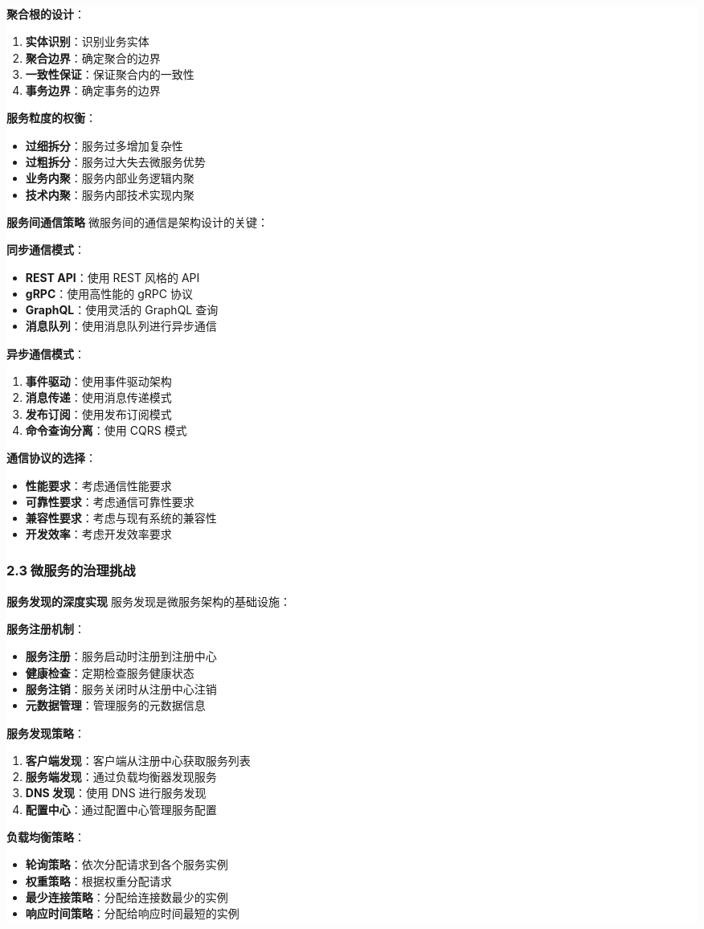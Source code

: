 **聚合根的设计**：
1. **实体识别**：识别业务实体
2. **聚合边界**：确定聚合的边界
3. **一致性保证**：保证聚合内的一致性
4. **事务边界**：确定事务的边界

**服务粒度的权衡**：
- **过细拆分**：服务过多增加复杂性
- **过粗拆分**：服务过大失去微服务优势
- **业务内聚**：服务内部业务逻辑内聚
- **技术内聚**：服务内部技术实现内聚

**服务间通信策略**
微服务间的通信是架构设计的关键：

**同步通信模式**：
- **REST API**：使用 REST 风格的 API
- **gRPC**：使用高性能的 gRPC 协议
- **GraphQL**：使用灵活的 GraphQL 查询
- **消息队列**：使用消息队列进行异步通信

**异步通信模式**：
1. **事件驱动**：使用事件驱动架构
2. **消息传递**：使用消息传递模式
3. **发布订阅**：使用发布订阅模式
4. **命令查询分离**：使用 CQRS 模式

**通信协议的选择**：
- **性能要求**：考虑通信性能要求
- **可靠性要求**：考虑通信可靠性要求
- **兼容性要求**：考虑与现有系统的兼容性
- **开发效率**：考虑开发效率要求

### 2.3 微服务的治理挑战

**服务发现的深度实现**
服务发现是微服务架构的基础设施：

**服务注册机制**：
- **服务注册**：服务启动时注册到注册中心
- **健康检查**：定期检查服务健康状态
- **服务注销**：服务关闭时从注册中心注销
- **元数据管理**：管理服务的元数据信息

**服务发现策略**：
1. **客户端发现**：客户端从注册中心获取服务列表
2. **服务端发现**：通过负载均衡器发现服务
3. **DNS 发现**：使用 DNS 进行服务发现
4. **配置中心**：通过配置中心管理服务配置

**负载均衡策略**：
- **轮询策略**：依次分配请求到各个服务实例
- **权重策略**：根据权重分配请求
- **最少连接策略**：分配给连接数最少的实例
- **响应时间策略**：分配给响应时间最短的实例
